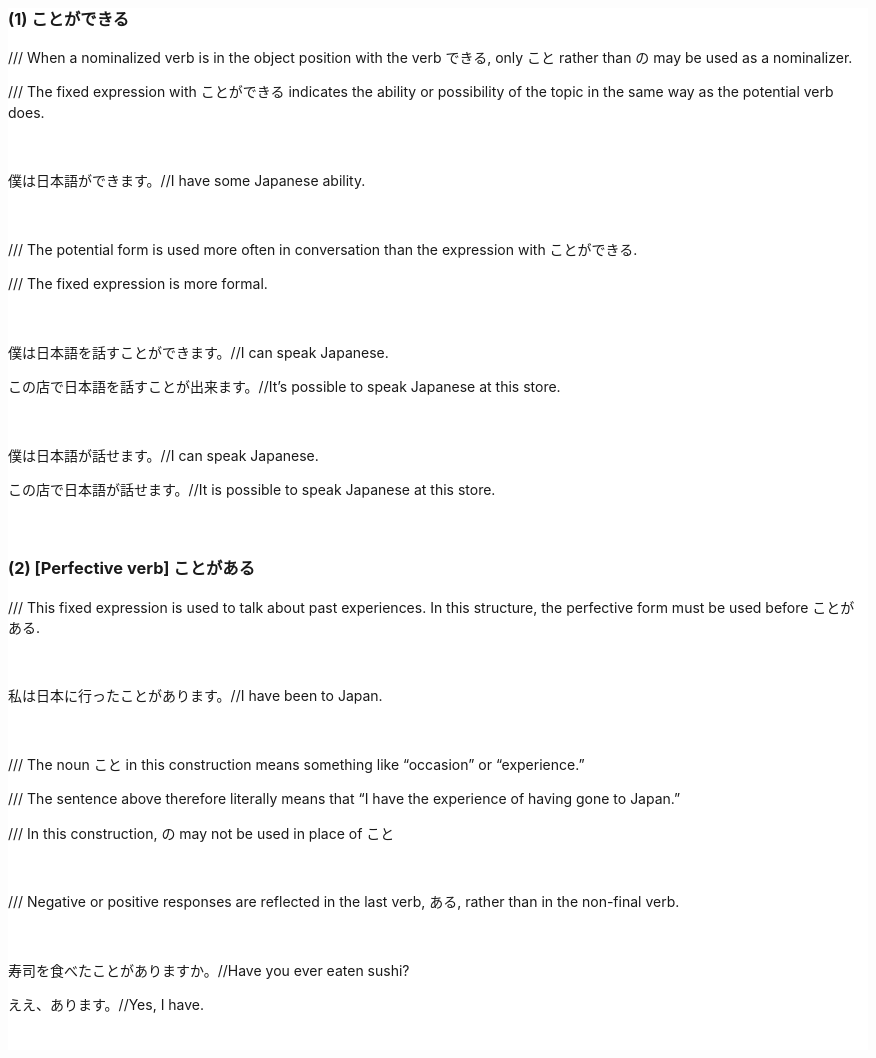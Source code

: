 ### (1) ことができる

/// When a nominalized verb is in the object position with the verb できる, only こと rather than の may be used as a nominalizer.

/// The fixed expression with ことができる indicates the ability or possibility of the topic in the same way as the potential verb does.

<br>

僕は日本語ができます。//I have some Japanese ability.

<br>

/// The potential form is used more often in conversation than the expression with ことができる.

/// The fixed expression is more formal.

<br>

僕は日本語を話すことができます。//I can speak Japanese.

この店で日本語を話すことが出来ます。//It’s possible to speak Japanese at this store.

<br>

僕は日本語が話せます。//I can speak Japanese.

この店で日本語が話せます。//It is possible to speak Japanese at this store.

<br>

### (2) [Perfective verb] ことがある

/// This fixed expression is used to talk about past experiences. In this structure, the perfective form must be used before ことがある.

<br>

私は日本に行ったことがあります。//I have been to Japan.

<br>

/// The noun こと in this construction means something like “occasion” or “experience.”

/// The sentence above therefore literally means that “I have the experience of having gone to Japan.”

/// In this construction, の may not be used in place of こと

<br>

/// Negative or positive responses are reflected in the last verb, ある, rather than in the non-final verb.

<br>

寿司を食べたことがありますか。//Have you ever eaten sushi?

ええ、あります。//Yes, I have.

<br>
